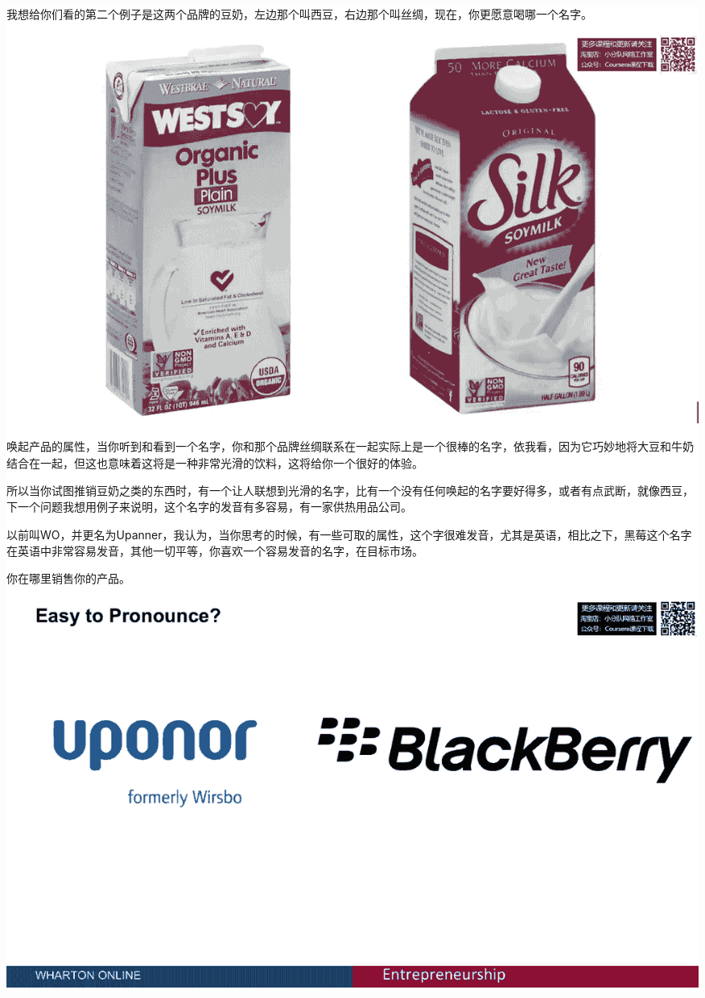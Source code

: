 
我想给你们看的第二个例子是这两个品牌的豆奶，左边那个叫西豆，右边那个叫丝绸，现在，你更愿意喝哪一个名字。

![](img/e3d2e6c6f49a3ec5d9ddb3e02b1ca8c6_10.png)

唤起产品的属性，当你听到和看到一个名字，你和那个品牌丝绸联系在一起实际上是一个很棒的名字，依我看，因为它巧妙地将大豆和牛奶结合在一起，但这也意味着这将是一种非常光滑的饮料，这将给你一个很好的体验。

所以当你试图推销豆奶之类的东西时，有一个让人联想到光滑的名字，比有一个没有任何唤起的名字要好得多，或者有点武断，就像西豆，下一个问题我想用例子来说明，这个名字的发音有多容易，有一家供热用品公司。

以前叫WO，并更名为Upanner，我认为，当你思考的时候，有一些可取的属性，这个字很难发音，尤其是英语，相比之下，黑莓这个名字在英语中非常容易发音，其他一切平等，你喜欢一个容易发音的名字，在目标市场。

你在哪里销售你的产品。

![](img/e3d2e6c6f49a3ec5d9ddb3e02b1ca8c6_12.png)
